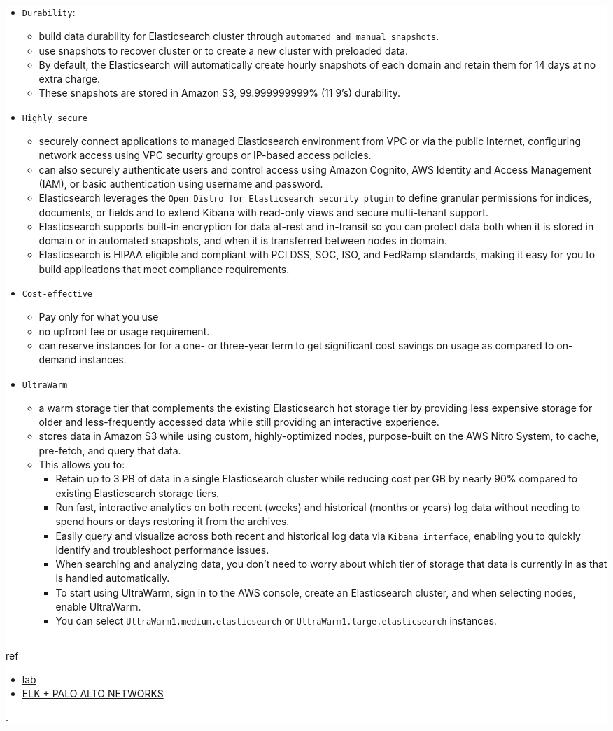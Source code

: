 - `Durability`:
  - build data durability for Elasticsearch cluster through `automated and manual snapshots`.
  - use snapshots to recover cluster or to create a new cluster with preloaded data.
  - By default, the Elasticsearch will automatically create hourly snapshots of each domain and retain them for 14 days at no extra charge.
  - These snapshots are stored in Amazon S3, 99.999999999% (11 9’s) durability.


- `Highly secure`
  - securely connect applications to managed Elasticsearch environment from VPC or via the public Internet, configuring network access using VPC security groups or IP-based access policies.
  - can also securely authenticate users and control access using Amazon Cognito, AWS Identity and Access Management (IAM), or basic authentication using username and password.
  - Elasticsearch leverages the `Open Distro for Elasticsearch security plugin` to define granular permissions for indices, documents, or fields and to extend Kibana with read-only views and secure multi-tenant support.
  - Elasticsearch supports built-in encryption for data at-rest and in-transit so you can protect data both when it is stored in domain or in automated snapshots, and when it is transferred between nodes in domain.
  - Elasticsearch is HIPAA eligible and compliant with PCI DSS, SOC, ISO, and FedRamp standards, making it easy for you to build applications that meet compliance requirements.


- `Cost-effective`
  - Pay only for what you use
  - no upfront fee or usage requirement.
  - can reserve instances for for a one- or three-year term to get significant cost savings on usage as compared to on-demand instances.

- `UltraWarm`
  - a warm storage tier that complements the existing Elasticsearch hot storage tier by providing less expensive storage for older and less-frequently accessed data while still providing an interactive experience.
  - stores data in Amazon S3 while using custom, highly-optimized nodes, purpose-built on the AWS Nitro System, to cache, pre-fetch, and query that data.
  - This allows you to:
    - Retain up to 3 PB of data in a single Elasticsearch cluster while reducing cost per GB by nearly 90% compared to existing Elasticsearch storage tiers.
    - Run fast, interactive analytics on both recent (weeks) and historical (months or years) log data without needing to spend hours or days restoring it from the archives.
    - Easily query and visualize across both recent and historical log data via `Kibana interface`, enabling you to quickly identify and troubleshoot performance issues.
    - When searching and analyzing data, you don’t need to worry about which tier of storage that data is currently in as that is handled automatically.
    - To start using UltraWarm, sign in to the AWS console, create an Elasticsearch cluster, and when selecting nodes, enable UltraWarm.
    - You can select `UltraWarm1.medium.elasticsearch` or `UltraWarm1.large.elasticsearch` instances.




---

ref
- [lab](https://aws.amazon.com/getting-started/hands-on/build-log-analytics-solution/)
- [ELK + PALO ALTO NETWORKS](https://anderikistan.com/2016/03/26/elk-palo-alto-networks/)

.

